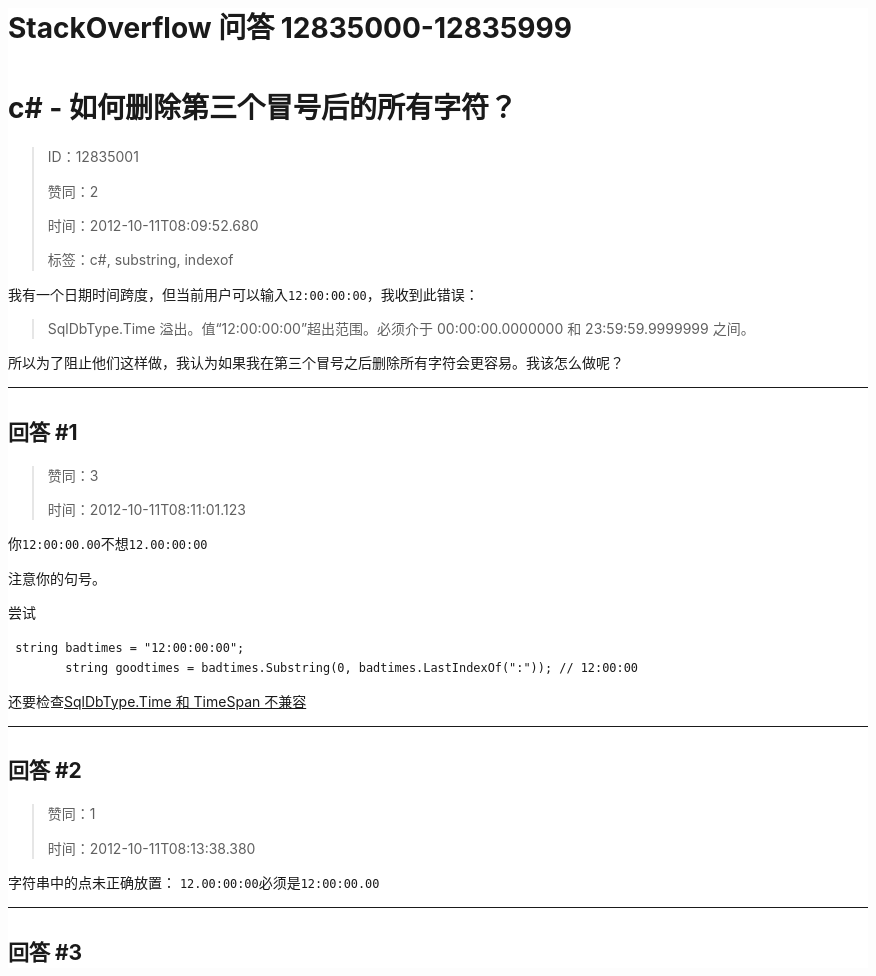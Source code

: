 # StackOverflow 问答 12835000-12835999

# c# - 如何删除第三个冒号后的所有字符？

> ID：12835001
> 
> 赞同：2
> 
> 时间：2012-10-11T08:09:52.680
> 
> 标签：c#, substring, indexof

我有一个日期时间跨度，但当前用户可以输入`12:00:00:00`，我收到此错误：

> SqlDbType.Time 溢出。值“12:00:00:00”超出范围。必须介于 00:00:00.0000000 和 23:59:59.9999999 之间。

所以为了阻止他们这样做，我认为如果我在第三个冒号之后删除所有字符会更容易。我该怎么做呢？

* * *

## 回答 #1

> 赞同：3
> 
> 时间：2012-10-11T08:11:01.123

你`12:00:00.00`不想`12.00:00:00`

注意你的句号。

尝试

```
 string badtimes = "12:00:00:00";
        string goodtimes = badtimes.Substring(0, badtimes.LastIndexOf(":")); // 12:00:00 
```

还要检查[SqlDbType.Time 和 TimeSpan 不兼容](http://social.msdn.microsoft.com/Forums/en-US/linqtosql/thread/537c8c14-09da-4ddd-b1e4-330340ddd7b1/)

* * *

## 回答 #2

> 赞同：1
> 
> 时间：2012-10-11T08:13:38.380

字符串中的点未正确放置： `12.00:00:00`必须是`12:00:00.00`

* * *

## 回答 #3
